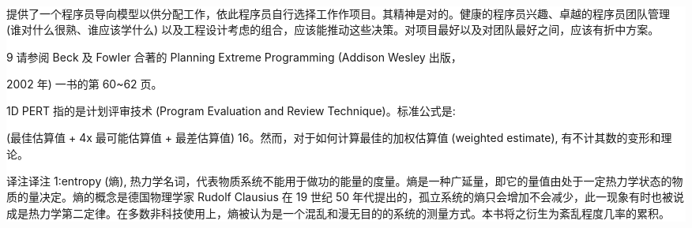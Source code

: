 提供了一个程序员导向模型以供分配工作，依此程序员自行选择工作作项目。其精神是对的。健康的程序员兴趣、卓越的程序员团队管理 (谁对什么很熟、谁应该学什么) 以及工程设计考虑的组合，应该能推动这些决策。对项目最好以及对团队最好之间，应该有折中方案。

9 请参阅 Beck 及 Fowler 合著的 Planning Extreme Programming (Addison Wesley 出版，

2002 年) 一书的第 60~62 页。

1D PERT 指的是计划评审技术 (Program Evaluation and Review Technique)。标准公式是:

(最佳估算值 + 4x 最可能估算值 + 最差估算值) 16。然而，对于如何计算最佳的加权估算值 (weighted estimate), 有不计其数的变形和理论。

译注译注 1:entropy (熵), 热力学名词，代表物质系统不能用于做功的能量的度量。熵是一种广延量，即它的量值由处于一定热力学状态的物质的量决定。熵的概念是德国物理学家 Rudolf Clausius 在 19 世纪 50 年代提出的，孤立系统的熵只会增加不会减少，此一现象有时也被说成是热力学第二定律。在多数非科技使用上，熵被认为是一个混乱和漫无目的的系统的测量方式。本书将之衍生为紊乱程度几率的累积。